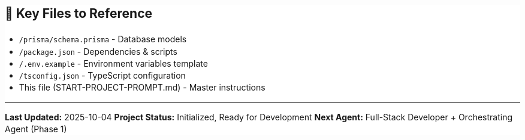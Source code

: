 ## 🔗 Key Files to Reference
- `/prisma/schema.prisma` - Database models
- `/package.json` - Dependencies & scripts
- `/.env.example` - Environment variables template
- `/tsconfig.json` - TypeScript configuration
- This file (START-PROJECT-PROMPT.md) - Master instructions

---

**Last Updated:** 2025-10-04
**Project Status:** Initialized, Ready for Development
**Next Agent:** Full-Stack Developer + Orchestrating Agent (Phase 1)

